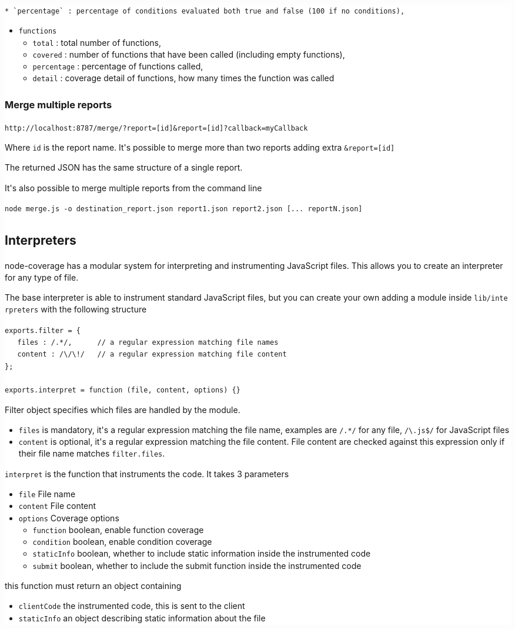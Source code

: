	* `percentage` : percentage of conditions evaluated both true and false (100 if no conditions),
* `functions`
	* `total` : total number of functions,
	* `covered` : number of functions that have been called (including empty functions),
	* `percentage` : percentage of functions called,
	* `detail` : coverage detail of functions, how many times the function was called

### Merge multiple reports

    http://localhost:8787/merge/?report=[id]&report=[id]?callback=myCallback

Where `id` is the report name. It's possible to merge more than two reports adding extra `&report=[id]`

The returned JSON has the same structure of a single report.

It's also possible to merge multiple reports from the command line

    node merge.js -o destination_report.json report1.json report2.json [... reportN.json]


## Interpreters

node-coverage has a modular system for interpreting and instrumenting JavaScript files. This allows you to create an interpreter for any type of file.

The base interpreter is able to instrument standard JavaScript files, but you can create your own adding a module inside `lib/interpreters` with the following structure

    exports.filter = {
       files : /.*/,      // a regular expression matching file names
       content : /\/\!/   // a regular expression matching file content
    };
    
    exports.interpret = function (file, content, options) {}

Filter object specifies which files are handled by the module.

* `files` is mandatory, it's a regular expression matching the file name, examples are `/.*/` for any file, `/\.js$/` for JavaScript files
* `content` is optional, it's a regular expression matching the file content. File content are checked against this expression only if their file name matches `filter.files`.

`interpret` is the function that instruments the code. It takes 3 parameters

* `file` File name
* `content` File content
* `options` Coverage options
	* `function` boolean, enable function coverage
	* `condition` boolean, enable condition coverage
    * `staticInfo` boolean, whether to include static information inside the instrumented code
    * `submit` boolean, whether to include the submit function inside the instrumented code

this function must return an object containing

* `clientCode` the instrumented code, this is sent to the client
* `staticInfo` an object describing static information about the file
